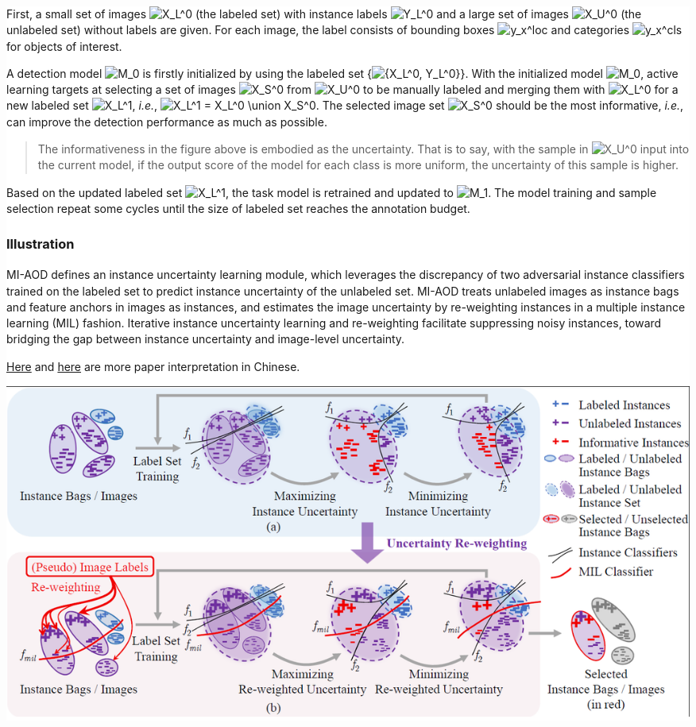 First, a small set of images ![X_L^0](http://latex.codecogs.com/gif.latex?\bg_white\cal{X}_\mathit{L}^\mathrm{0}) (the labeled set) with instance labels ![Y_L^0](http://latex.codecogs.com/gif.latex?\bg_white\cal{Y}_\mathit{L}^\mathrm{0}) and a large set of images ![X_U^0](http://latex.codecogs.com/gif.latex?\bg_white\cal{X}_\mathit{U}^\mathrm{0}) (the unlabeled set) without labels are given. For each image, the label consists of bounding boxes ![y_x^loc](http://latex.codecogs.com/gif.latex?\bg_white\mathit{y}_x^{loc}) and categories ![y_x^cls](http://latex.codecogs.com/gif.latex?\bg_white\mathit{y}_x^{cls}) for objects of interest.

A detection model ![M_0](http://latex.codecogs.com/gif.latex?\bg_white\mathit{M}_0) is firstly initialized by using the labeled set {![{X_L^0, Y_L^0}](http://latex.codecogs.com/gif.latex?\bg_white\cal{X}_\mathit{L}^\mathrm{0},\cal{Y}_\mathit{L}^\mathrm{0})}. With the initialized model ![M_0](http://latex.codecogs.com/gif.latex?\bg_white\mathit{M}_0), active learning targets at selecting a set of images ![X_S^0](http://latex.codecogs.com/gif.latex?\bg_white\cal{X}_\mathit{S}^\mathrm{0}) from ![X_U^0](http://latex.codecogs.com/gif.latex?\bg_white\cal{X}_\mathit{U}^\mathrm{0}) to be manually labeled and merging them with ![X_L^0](http://latex.codecogs.com/gif.latex?\bg_white\cal{X}_\mathit{L}^\mathrm{0}) for a new labeled set ![X_L^1](http://latex.codecogs.com/gif.latex?\bg_white\cal{X}_\mathit{L}^\mathrm{1}), _i.e._, ![X_L^1 = X_L^0 \union X_S^0](http://latex.codecogs.com/gif.latex?\bg_white\cal{X}_\mathit{L}^\mathrm{1}=\cal{X}_\mathit{L}^\mathrm{0}\cup\cal{X}_\mathit{S}^\mathrm{0}). The selected image set ![X_S^0](http://latex.codecogs.com/gif.latex?\bg_white\cal{X}_\mathit{S}^\mathrm{0}) should be the most informative, _i.e._, can improve the detection performance as much as possible.

> The informativeness in the figure above is embodied as the uncertainty. That is to say, with the sample in ![X_U^0](http://latex.codecogs.com/gif.latex?\bg_white\cal{X}_\mathit{U}^\mathrm{0}) input into the current model, if the output score of the model for each class is more uniform, the uncertainty of this sample is higher.

Based on the updated labeled set ![X_L^1](http://latex.codecogs.com/gif.latex?\bg_white\cal{X}_\mathit{L}^\mathrm{1}), the task model is retrained and updated to ![M_1](http://latex.codecogs.com/gif.latex?\bg_white\mathit{M}_1). The model training and sample selection repeat some cycles until the size of labeled set reaches the annotation budget.

### Illustration

MI-AOD defines an instance uncertainty learning module, which leverages the discrepancy of two adversarial instance classifiers trained on the labeled set to predict instance uncertainty of the unlabeled set. MI-AOD treats unlabeled images as instance bags and feature anchors in images as instances, and estimates the image uncertainty by re-weighting instances in a multiple instance learning (MIL) fashion. Iterative instance uncertainty learning and re-weighting facilitate suppressing noisy instances, toward bridging the gap between instance uncertainty and image-level uncertainty.

[Here](https://zhuanlan.zhihu.com/p/362764637) and [here](https://blog.csdn.net/yuantn1996/article/details/115490388) are more paper interpretation in Chinese.

![Illustration](./figures/Illustration.png)
